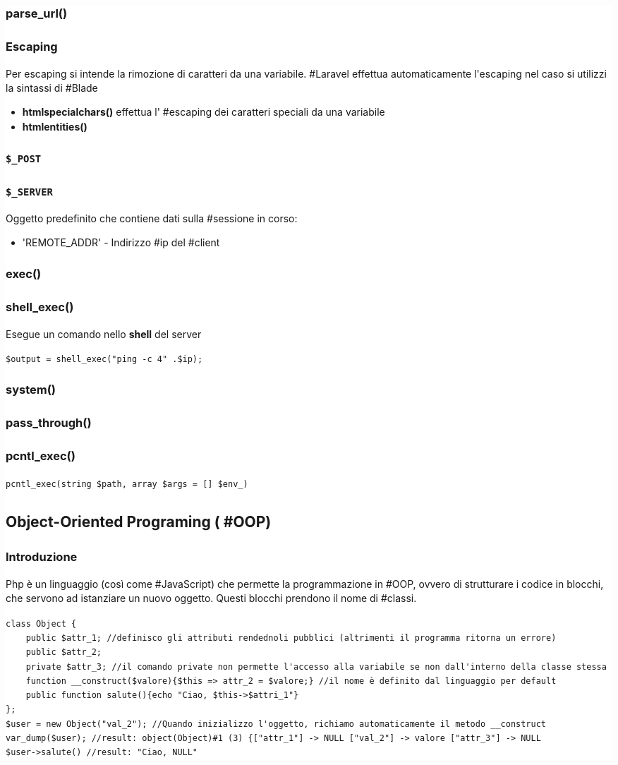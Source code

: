 ### parse_url()
### Escaping
Per escaping si intende la rimozione di caratteri da una variabile. #Laravel effettua automaticamente l'escaping nel caso si utilizzi la sintassi di #Blade 
- **htmlspecialchars()** effettua l' #escaping dei caratteri speciali da una variabile
- **htmlentities()**
### `$_POST`

### `$_SERVER`
Oggetto predefinito che contiene dati sulla #sessione in corso:
- 'REMOTE_ADDR' - Indirizzo #ip del #client
### exec()
### shell_exec()
Esegue un comando nello **shell** del server
```
$output = shell_exec("ping -c 4" .$ip);
```
### system()
### pass_through()
### pcntl_exec()
```
pcntl_exec(string $path, array $args = [] $env_)
```
## Object-Oriented Programing ( #OOP)
### Introduzione
Php è un linguaggio (così come #JavaScript) che permette la programmazione in #OOP, ovvero di strutturare i codice in blocchi, che servono ad istanziare un nuovo oggetto. Questi blocchi prendono il nome di #classi.

```
class Object {
	public $attr_1; //definisco gli attributi rendednoli pubblici (altrimenti il programma ritorna un errore)
	public $attr_2;
	private $attr_3; //il comando private non permette l'accesso alla variabile se non dall'interno della classe stessa
	function __construct($valore){$this => attr_2 = $valore;} //il nome è definito dal linguaggio per default
	public function salute(){echo "Ciao, $this->$attri_1"}
};
$user = new Object("val_2"); //Quando inizializzo l'oggetto, richiamo automaticamente il metodo __construct
var_dump($user); //result: object(Object)#1 (3) {["attr_1"] -> NULL ["val_2"] -> valore ["attr_3"] -> NULL
$user->salute() //result: "Ciao, NULL"
```
